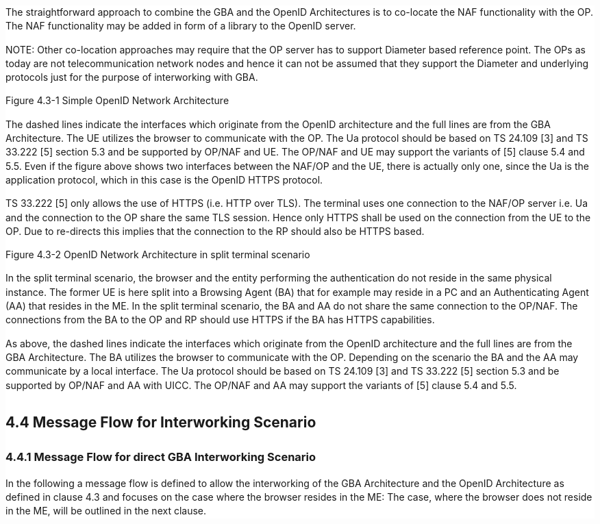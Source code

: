The straightforward approach to combine the GBA and the OpenID
Architectures is to co-locate the NAF functionality with the OP. The NAF
functionality may be added in form of a library to the OpenID server.

NOTE: Other co-location approaches may require that the OP server has to
support Diameter based reference point. The OPs as today are not
telecommunication network nodes and hence it can not be assumed that
they support the Diameter and underlying protocols just for the purpose
of interworking with GBA.

Figure 4.3-1 Simple OpenID Network Architecture

The dashed lines indicate the interfaces which originate from the OpenID
architecture and the full lines are from the GBA Architecture. The UE
utilizes the browser to communicate with the OP. The Ua protocol should
be based on TS 24.109 \[3\] and TS 33.222 \[5\] section 5.3 and be
supported by OP/NAF and UE. The OP/NAF and UE may support the variants
of \[5\] clause 5.4 and 5.5. Even if the figure above shows two
interfaces between the NAF/OP and the UE, there is actually only one,
since the Ua is the application protocol, which in this case is the
OpenID HTTPS protocol.

TS 33.222 \[5\] only allows the use of HTTPS (i.e. HTTP over TLS). The
terminal uses one connection to the NAF/OP server i.e. Ua and the
connection to the OP share the same TLS session. Hence only HTTPS shall
be used on the connection from the UE to the OP. Due to re-directs this
implies that the connection to the RP should also be HTTPS based.

Figure 4.3-2 OpenID Network Architecture in split terminal scenario

In the split terminal scenario, the browser and the entity performing
the authentication do not reside in the same physical instance. The
former UE is here split into a Browsing Agent (BA) that for example may
reside in a PC and an Authenticating Agent (AA) that resides in the ME.
In the split terminal scenario, the BA and AA do not share the same
connection to the OP/NAF. The connections from the BA to the OP and RP
should use HTTPS if the BA has HTTPS capabilities.

As above, the dashed lines indicate the interfaces which originate from
the OpenID architecture and the full lines are from the GBA
Architecture. The BA utilizes the browser to communicate with the OP.
Depending on the scenario the BA and the AA may communicate by a local
interface. The Ua protocol should be based on TS 24.109 \[3\] and TS
33.222 \[5\] section 5.3 and be supported by OP/NAF and AA with UICC.
The OP/NAF and AA may support the variants of \[5\] clause 5.4 and 5.5.

4.4 Message Flow for Interworking Scenario
------------------------------------------

### 4.4.1 Message Flow for direct GBA Interworking Scenario

In the following a message flow is defined to allow the interworking of
the GBA Architecture and the OpenID Architecture as defined in clause
4.3 and focuses on the case where the browser resides in the ME: The
case, where the browser does not reside in the ME, will be outlined in
the next clause.
